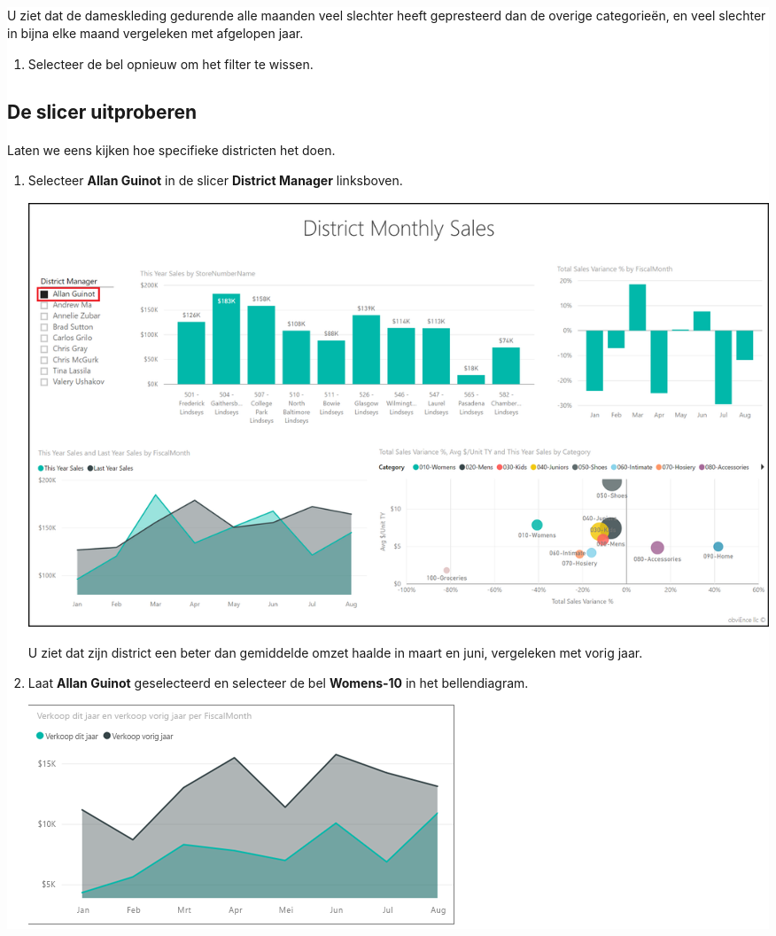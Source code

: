    U ziet dat de dameskleding gedurende alle maanden veel slechter heeft gepresteerd dan de overige categorieën, en veel slechter in bijna elke maand vergeleken met afgelopen jaar.
1. Selecteer de bel opnieuw om het filter te wissen.

## <a name="try-out-the-slicer"></a>De slicer uitproberen
Laten we eens kijken hoe specifieke districten het doen.

1. Selecteer **Allan Guinot** in de slicer **District Manager** linksboven.

   ![Selecteer Allan Guinot](media/sample-retail-analysis/retail13.png)

   U ziet dat zijn district een beter dan gemiddelde omzet haalde in maart en juni, vergeleken met vorig jaar.
2. Laat **Allan Guinot** geselecteerd en selecteer de bel **Womens-10** in het bellendiagram.

   ![Allan Guinot en Womens-10 geselecteerd](media/sample-retail-analysis/power-bi-allan.png)
